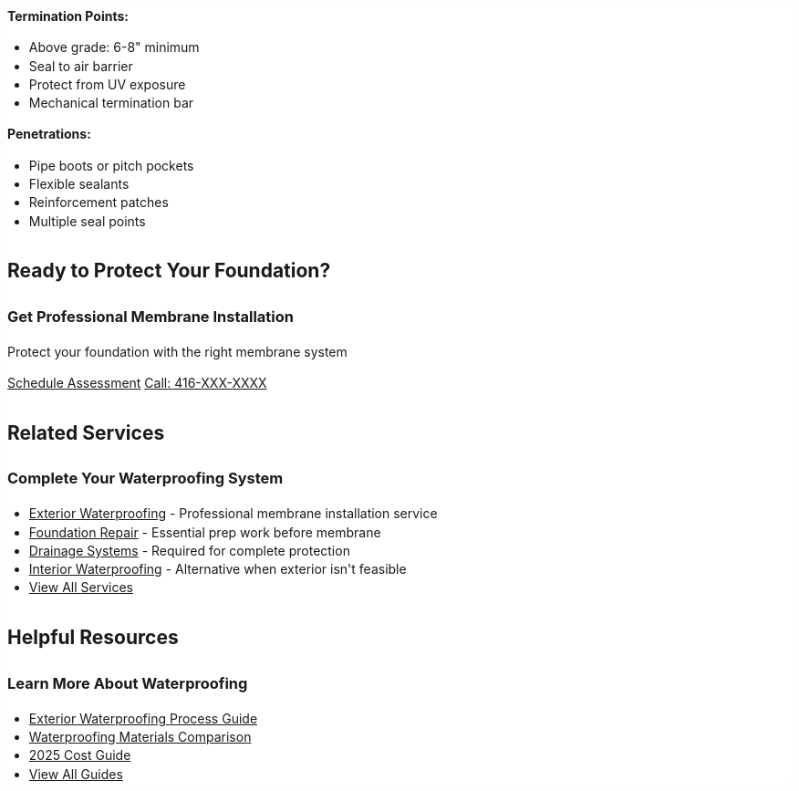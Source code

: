 **Termination Points:**
- Above grade: 6-8" minimum
- Seal to air barrier
- Protect from UV exposure
- Mechanical termination bar

**Penetrations:**
- Pipe boots or pitch pockets
- Flexible sealants
- Reinforcement patches
- Multiple seal points

## Ready to Protect Your Foundation?

<div class="service-cta">
  <h3>Get Professional Membrane Installation</h3>
  <p>Protect your foundation with the right membrane system</p>
  
  <div class="cta-options">
    <a href="/contact" class="button primary">Schedule Assessment</a>
    <a href="tel:416-XXX-XXXX" class="button secondary">Call: 416-XXX-XXXX</a>
  </div>
</div>

## Related Services

<div class="related-services">
  <h3>Complete Your Waterproofing System</h3>
  <ul>
    <li><a href="/services/exterior-waterproofing">Exterior Waterproofing</a> - Professional membrane installation service</li>
    <li><a href="/services/foundation-repair">Foundation Repair</a> - Essential prep work before membrane</li>
    <li><a href="/services/drain-tile-repair">Drainage Systems</a> - Required for complete protection</li>
    <li><a href="/services/interior-waterproofing">Interior Waterproofing</a> - Alternative when exterior isn't feasible</li>
    <li><a href="/services">View All Services</a></li>
  </ul>
</div>

## Helpful Resources

<div class="guide-links">
  <h3>Learn More About Waterproofing</h3>
  <ul>
    <li><a href="/guides/exterior-waterproofing-process">Exterior Waterproofing Process Guide</a></li>
    <li><a href="/guides/waterproofing-materials-guide">Waterproofing Materials Comparison</a></li>
    <li><a href="/guides/basement-waterproofing-cost-toronto-2025">2025 Cost Guide</a></li>
    <li><a href="/guides">View All Guides</a></li>
  </ul>
</div>
